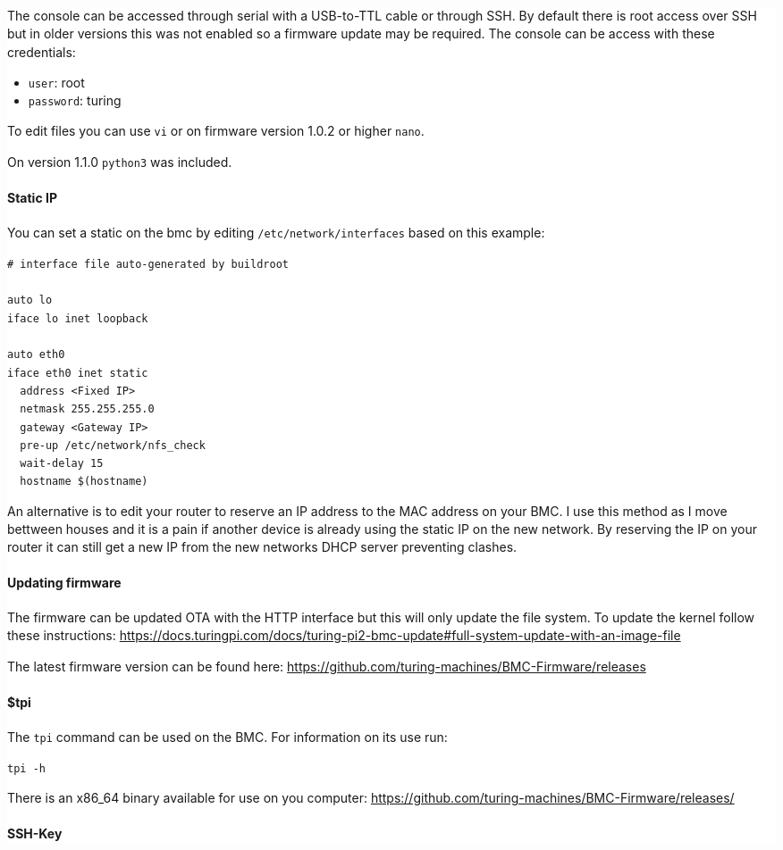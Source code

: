 The console can be accessed through serial with a USB-to-TTL cable or through SSH. By default there is root access over SSH but in older versions this was not enabled so a firmware update may be required. The console can be access with these credentials:

* `user`: root
* `password`: turing

To edit files you can use `vi` or on firmware version 1.0.2 or higher `nano`.

On version 1.1.0 `python3` was included.

#### Static IP

You can set a static on the bmc by editing `/etc/network/interfaces` based on this example:

```
# interface file auto-generated by buildroot

auto lo
iface lo inet loopback

auto eth0
iface eth0 inet static
  address <Fixed IP>
  netmask 255.255.255.0
  gateway <Gateway IP>
  pre-up /etc/network/nfs_check
  wait-delay 15
  hostname $(hostname)
```

An alternative is to edit your router to reserve an IP address to the MAC address on your BMC. I use this method as I move bettween houses and it is a pain if another device is already using the static IP on the new network. By reserving the IP on your router it can still get a new IP from the new networks DHCP server preventing clashes.

#### Updating firmware

The firmware can be updated OTA with the HTTP interface but this will only update the file system. To update the kernel follow these instructions: https://docs.turingpi.com/docs/turing-pi2-bmc-update#full-system-update-with-an-image-file

The latest firmware version can be found here: https://github.com/turing-machines/BMC-Firmware/releases

#### $tpi

The `tpi` command can be used on the BMC. For information on its use run:

```shell
tpi -h
```

There is an x86_64 binary available for use on you computer: https://github.com/turing-machines/BMC-Firmware/releases/

#### SSH-Key
